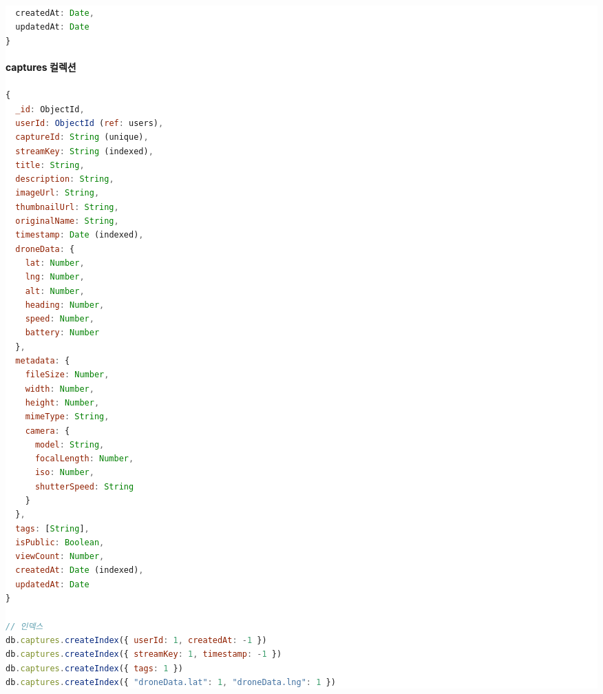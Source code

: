 ```javascript
  createdAt: Date,
  updatedAt: Date
}
```

#### captures 컬렉션
```javascript
{
  _id: ObjectId,
  userId: ObjectId (ref: users),
  captureId: String (unique),
  streamKey: String (indexed),
  title: String,
  description: String,
  imageUrl: String,
  thumbnailUrl: String,
  originalName: String,
  timestamp: Date (indexed),
  droneData: {
    lat: Number,
    lng: Number,
    alt: Number,
    heading: Number,
    speed: Number,
    battery: Number
  },
  metadata: {
    fileSize: Number,
    width: Number,
    height: Number,
    mimeType: String,
    camera: {
      model: String,
      focalLength: Number,
      iso: Number,
      shutterSpeed: String
    }
  },
  tags: [String],
  isPublic: Boolean,
  viewCount: Number,
  createdAt: Date (indexed),
  updatedAt: Date
}

// 인덱스
db.captures.createIndex({ userId: 1, createdAt: -1 })
db.captures.createIndex({ streamKey: 1, timestamp: -1 })
db.captures.createIndex({ tags: 1 })
db.captures.createIndex({ "droneData.lat": 1, "droneData.lng": 1 })
```
